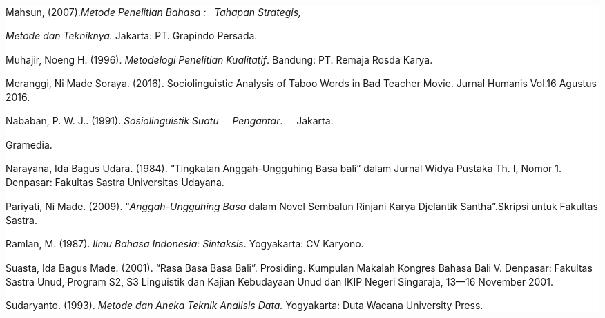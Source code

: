 <p><span class="font3">Mahsun, (2007).</span><span class="font3" style="font-style:italic;">Metode Penelitian Bahasa : &nbsp;&nbsp;Tahapan Strategis,</span></p>
<p><span class="font3" style="font-style:italic;">Metode dan Tekniknya.</span><span class="font3"> Jakarta: PT. Grapindo Persada.</span></p>
<p><span class="font3">Muhajir, Noeng H. (1996). </span><span class="font3" style="font-style:italic;">Metodelogi Penelitian Kualitatif</span><span class="font3">. Bandung: PT. Remaja Rosda Karya.</span></p>
<p><span class="font3">Meranggi, Ni Made Soraya. (2016). Sociolinguistic Analysis of Taboo Words in Bad Teacher Movie. Jurnal Humanis Vol.16 Agustus 2016.</span></p>
<p><span class="font3">Nababan, P. W. J.. (1991). </span><span class="font3" style="font-style:italic;">Sosiolinguistik Suatu &nbsp;&nbsp;&nbsp;&nbsp;Pengantar</span><span class="font3">. &nbsp;&nbsp;&nbsp;&nbsp;Jakarta:</span></p>
<p><span class="font3">Gramedia.</span></p>
<p><span class="font3">Narayana, Ida Bagus Udara. (1984). “Tingkatan Anggah-Ungguhing Basa bali” dalam Jurnal Widya Pustaka Th. I, Nomor 1. Denpasar: Fakultas Sastra Universitas Udayana.</span></p>
<p><span class="font3">Pariyati, Ni Made. (2009). “</span><span class="font3" style="font-style:italic;">Anggah-Ungguhing Basa</span><span class="font3"> dalam Novel Sembalun Rinjani Karya Djelantik Santha”.Skripsi untuk Fakultas Sastra.</span></p>
<p><span class="font3">Ramlan, M. (1987). </span><span class="font3" style="font-style:italic;">Ilmu Bahasa Indonesia: Sintaksis</span><span class="font3">. Yogyakarta: CV Karyono.</span></p>
<p><span class="font3">Suasta, Ida Bagus Made. (2001). “Rasa Basa Basa Bali”. Prosiding. Kumpulan Makalah Kongres Bahasa Bali V. Denpasar: Fakultas Sastra Unud, Program S2, S3 Linguistik dan Kajian Kebudayaan Unud dan IKIP Negeri Singaraja, 13—16 November 2001.</span></p>
<p><span class="font3">Sudaryanto. (1993). </span><span class="font3" style="font-style:italic;">Metode dan Aneka Teknik Analisis Data.</span><span class="font3"> Yogyakarta: Duta Wacana University Press.</span></p>